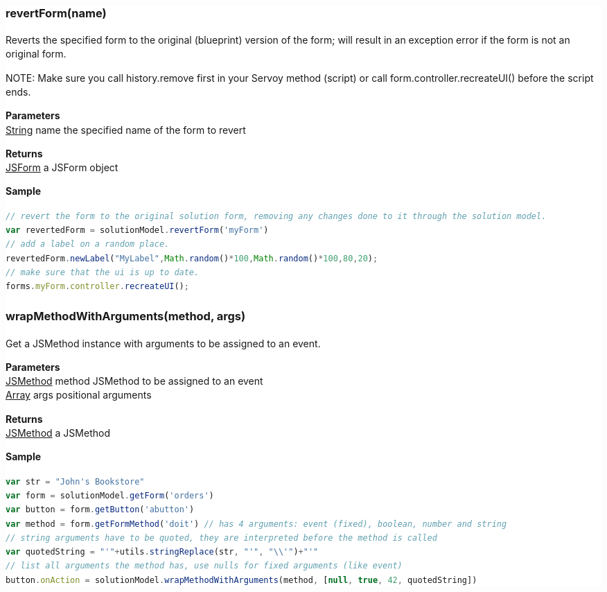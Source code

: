 ### revertForm(name)

Reverts the specified form to the original (blueprint) version of the form; will result in an exception error if the form is not an original form.

NOTE: Make sure you call history.remove first in your Servoy method (script) or call form.controller.recreateUI() before the script ends.

**Parameters**\
[String](../js-lib/string.md) name the specified name of the form to revert

**Returns**\
[JSForm](jsform.md) a JSForm object

**Sample**

```javascript
// revert the form to the original solution form, removing any changes done to it through the solution model.
var revertedForm = solutionModel.revertForm('myForm')
// add a label on a random place.
revertedForm.newLabel("MyLabel",Math.random()*100,Math.random()*100,80,20);
// make sure that the ui is up to date.
forms.myForm.controller.recreateUI();
```

### wrapMethodWithArguments(method, args)

Get a JSMethod instance with arguments to be assigned to an event.

**Parameters**\
[JSMethod](jsmethod.md) method JSMethod to be assigned to an event\
[Array](../js-lib/array.md) args positional arguments

**Returns**\
[JSMethod](jsmethod.md) a JSMethod

**Sample**

```javascript
var str = "John's Bookstore"
var form = solutionModel.getForm('orders')
var button = form.getButton('abutton')
var method = form.getFormMethod('doit') // has 4 arguments: event (fixed), boolean, number and string
// string arguments have to be quoted, they are interpreted before the method is called
var quotedString = "'"+utils.stringReplace(str, "'", "\\'")+"'"
// list all arguments the method has, use nulls for fixed arguments (like event)
button.onAction = solutionModel.wrapMethodWithArguments(method, [null, true, 42, quotedString])
```
